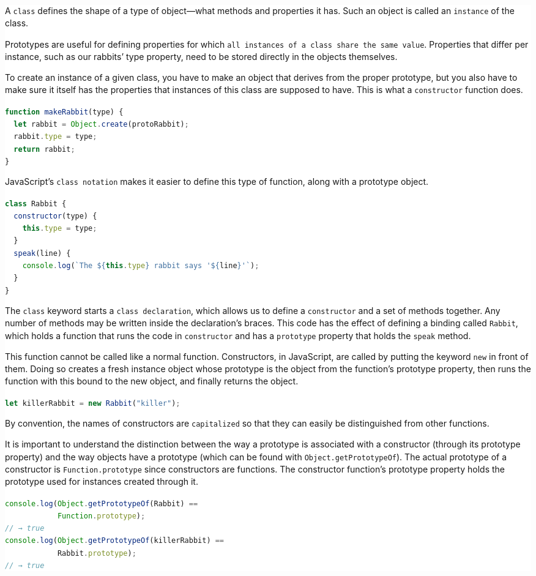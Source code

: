 A `class` defines the shape of a type of object—what methods and properties it has. Such an object is called an `instance` of the class.

Prototypes are useful for defining properties for which `all instances of a class share the same value`. Properties that differ per instance, such as our rabbits’ type property, need to be stored directly in the objects themselves.

To create an instance of a given class, you have to make an object that derives from the proper prototype, but you also have to make sure it itself has the properties that instances of this class are supposed to have. This is what a `constructor` function does.

```javascript 
function makeRabbit(type) {
  let rabbit = Object.create(protoRabbit);
  rabbit.type = type;
  return rabbit;
}
```
JavaScript’s `class notation` makes it easier to define this type of function, along with a prototype object.

```javascript
class Rabbit {
  constructor(type) {
    this.type = type;
  }
  speak(line) {
    console.log(`The ${this.type} rabbit says '${line}'`);
  }
}
```
The `class` keyword starts a `class declaration`, which allows us to define a `constructor` and a set of methods together. Any number of methods may be written inside the declaration’s braces. This code has the effect of defining a binding called `Rabbit`, which holds a function that runs the code in `constructor` and has a `prototype` property that holds the `speak` method.

This function cannot be called like a normal function. Constructors, in JavaScript, are called by putting the keyword `new` in front of them. Doing so creates a fresh instance object whose prototype is the object from the function’s prototype property, then runs the function with this bound to the new object, and finally returns the object.

```javascript
let killerRabbit = new Rabbit("killer");
```

By convention, the names of constructors are `capitalized` so that they can easily be distinguished from other functions.

It is important to understand the distinction between the way a prototype is associated with a constructor (through its prototype property) and the way objects have a prototype (which can be found with `Object.getPrototypeOf`). The actual prototype of a constructor is `Function.prototype` since constructors are functions. The constructor function’s prototype property holds the prototype used for instances created through it.

```javascript
console.log(Object.getPrototypeOf(Rabbit) ==
            Function.prototype);
// → true
console.log(Object.getPrototypeOf(killerRabbit) ==
            Rabbit.prototype);
// → true
```
